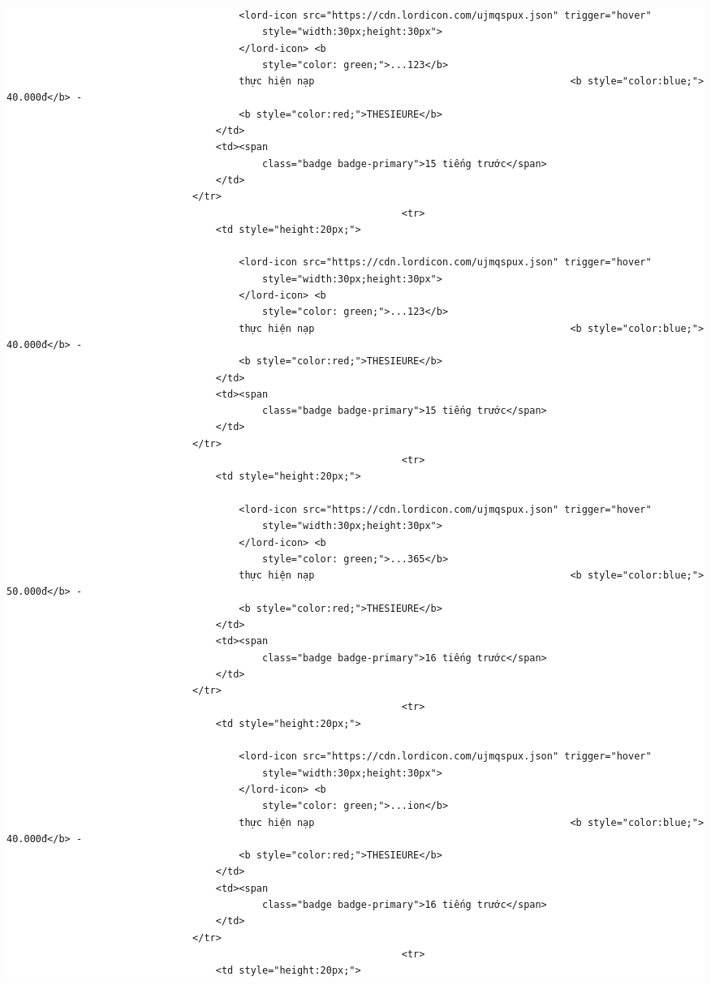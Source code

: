                                             <lord-icon src="https://cdn.lordicon.com/ujmqspux.json" trigger="hover"
                                                style="width:30px;height:30px">
                                            </lord-icon> <b
                                                style="color: green;">...123</b>
                                            thực hiện nạp                                            <b style="color:blue;">40.000đ</b> -
                                            <b style="color:red;">THESIEURE</b>
                                        </td>
                                        <td><span
                                                class="badge badge-primary">15 tiếng trước</span>
                                        </td>
                                    </tr>
                                                                        <tr>
                                        <td style="height:20px;">

                                            <lord-icon src="https://cdn.lordicon.com/ujmqspux.json" trigger="hover"
                                                style="width:30px;height:30px">
                                            </lord-icon> <b
                                                style="color: green;">...123</b>
                                            thực hiện nạp                                            <b style="color:blue;">40.000đ</b> -
                                            <b style="color:red;">THESIEURE</b>
                                        </td>
                                        <td><span
                                                class="badge badge-primary">15 tiếng trước</span>
                                        </td>
                                    </tr>
                                                                        <tr>
                                        <td style="height:20px;">

                                            <lord-icon src="https://cdn.lordicon.com/ujmqspux.json" trigger="hover"
                                                style="width:30px;height:30px">
                                            </lord-icon> <b
                                                style="color: green;">...365</b>
                                            thực hiện nạp                                            <b style="color:blue;">50.000đ</b> -
                                            <b style="color:red;">THESIEURE</b>
                                        </td>
                                        <td><span
                                                class="badge badge-primary">16 tiếng trước</span>
                                        </td>
                                    </tr>
                                                                        <tr>
                                        <td style="height:20px;">

                                            <lord-icon src="https://cdn.lordicon.com/ujmqspux.json" trigger="hover"
                                                style="width:30px;height:30px">
                                            </lord-icon> <b
                                                style="color: green;">...ion</b>
                                            thực hiện nạp                                            <b style="color:blue;">40.000đ</b> -
                                            <b style="color:red;">THESIEURE</b>
                                        </td>
                                        <td><span
                                                class="badge badge-primary">16 tiếng trước</span>
                                        </td>
                                    </tr>
                                                                        <tr>
                                        <td style="height:20px;">
